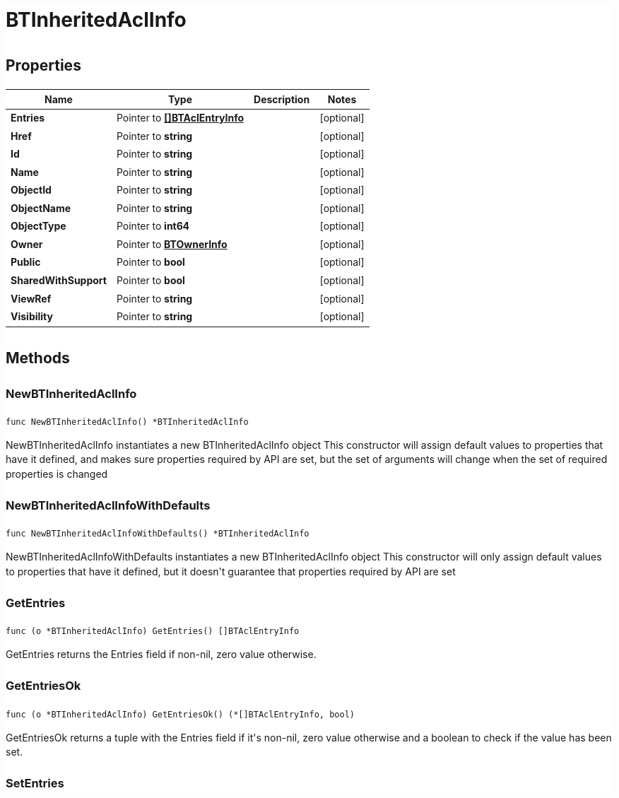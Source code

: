 # BTInheritedAclInfo

## Properties

Name | Type | Description | Notes
------------ | ------------- | ------------- | -------------
**Entries** | Pointer to [**[]BTAclEntryInfo**](BTAclEntryInfo.md) |  | [optional] 
**Href** | Pointer to **string** |  | [optional] 
**Id** | Pointer to **string** |  | [optional] 
**Name** | Pointer to **string** |  | [optional] 
**ObjectId** | Pointer to **string** |  | [optional] 
**ObjectName** | Pointer to **string** |  | [optional] 
**ObjectType** | Pointer to **int64** |  | [optional] 
**Owner** | Pointer to [**BTOwnerInfo**](BTOwnerInfo.md) |  | [optional] 
**Public** | Pointer to **bool** |  | [optional] 
**SharedWithSupport** | Pointer to **bool** |  | [optional] 
**ViewRef** | Pointer to **string** |  | [optional] 
**Visibility** | Pointer to **string** |  | [optional] 

## Methods

### NewBTInheritedAclInfo

`func NewBTInheritedAclInfo() *BTInheritedAclInfo`

NewBTInheritedAclInfo instantiates a new BTInheritedAclInfo object
This constructor will assign default values to properties that have it defined,
and makes sure properties required by API are set, but the set of arguments
will change when the set of required properties is changed

### NewBTInheritedAclInfoWithDefaults

`func NewBTInheritedAclInfoWithDefaults() *BTInheritedAclInfo`

NewBTInheritedAclInfoWithDefaults instantiates a new BTInheritedAclInfo object
This constructor will only assign default values to properties that have it defined,
but it doesn't guarantee that properties required by API are set

### GetEntries

`func (o *BTInheritedAclInfo) GetEntries() []BTAclEntryInfo`

GetEntries returns the Entries field if non-nil, zero value otherwise.

### GetEntriesOk

`func (o *BTInheritedAclInfo) GetEntriesOk() (*[]BTAclEntryInfo, bool)`

GetEntriesOk returns a tuple with the Entries field if it's non-nil, zero value otherwise
and a boolean to check if the value has been set.

### SetEntries

